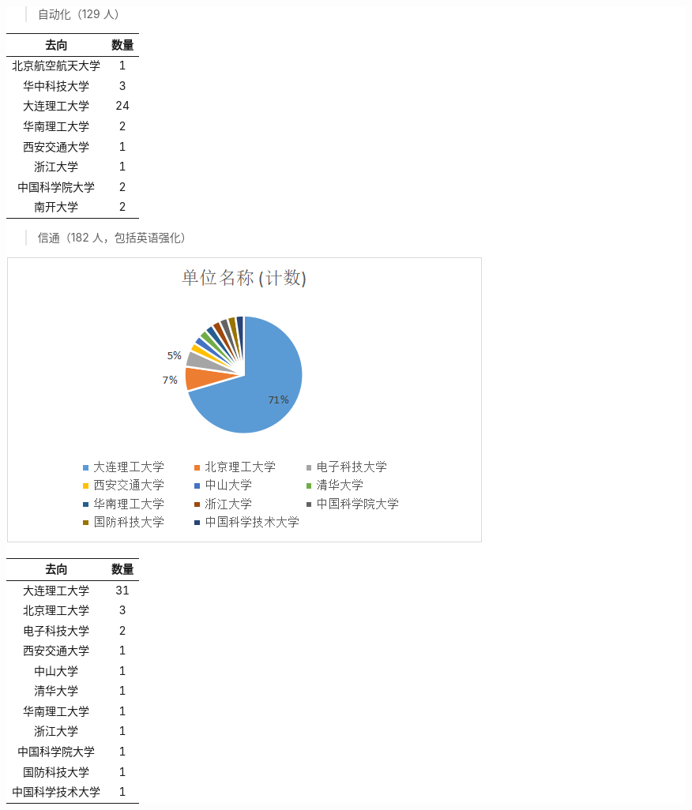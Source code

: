 > 自动化（129 人）

|       去向       | 数量 |
| :--------------: | :--: |
| 北京航空航天大学 |  1   |
|   华中科技大学   |  3   |
|   大连理工大学   |  24  |
|   华南理工大学   |  2   |
|   西安交通大学   |  1   |
|     浙江大学     |  1   |
|  中国科学院大学  |  2   |
|     南开大学     |  2   |

> 信通（182 人，包括英语强化）

![img](./images/baoyan_ee.png)

|       去向       | 数量 |
| :--------------: | :--: |
|   大连理工大学   |  31  |
|   北京理工大学   |  3   |
|   电子科技大学   |  2   |
|   西安交通大学   |  1   |
|     中山大学     |  1   |
|     清华大学     |  1   |
|   华南理工大学   |  1   |
|     浙江大学     |  1   |
|  中国科学院大学  |  1   |
|   国防科技大学   |  1   |
| 中国科学技术大学 |  1   |
